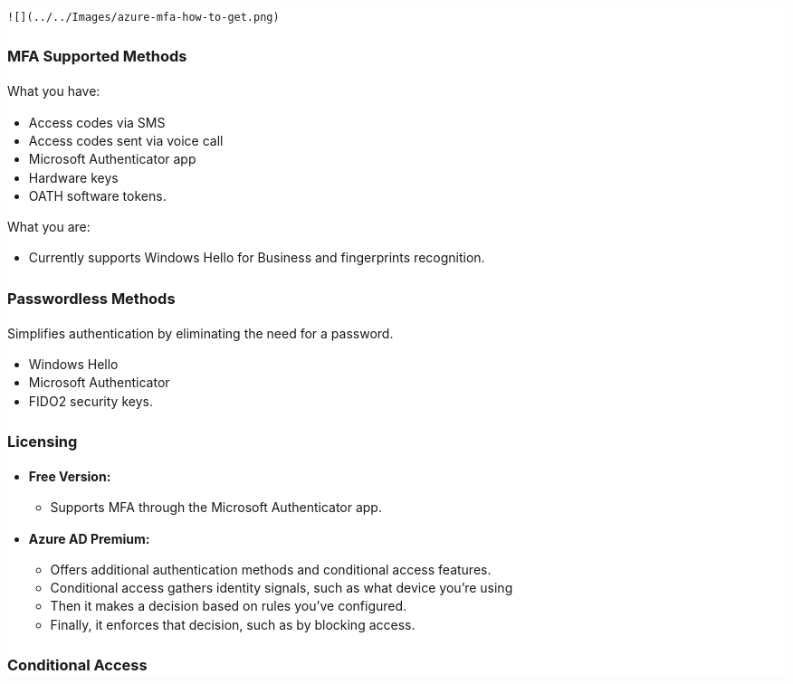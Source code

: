     ![](../../Images/azure-mfa-how-to-get.png)


### MFA Supported Methods

What you have:

- Access codes via SMS
- Access codes sent via voice call
- Microsoft Authenticator app
- Hardware keys
- OATH software tokens.

What you are:

- Currently supports Windows Hello for Business and fingerprints recognition.

### Passwordless Methods 

Simplifies authentication by eliminating the need for a password.

- Windows Hello
- Microsoft Authenticator
- FIDO2 security keys.

### Licensing 

- **Free Version:** 

    - Supports MFA through the Microsoft Authenticator app.

- **Azure AD Premium:** 

    - Offers additional authentication methods and conditional access features.
    - Conditional access gathers identity signals, such as what device you’re using
    - Then it makes a decision based on rules you’ve configured.
    - Finally, it enforces that decision, such as by blocking access.

### Conditional Access 
